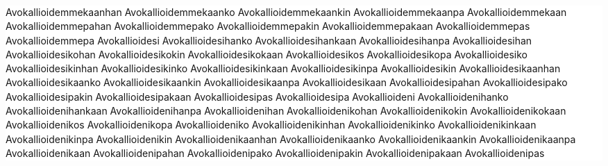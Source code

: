 Avokallioidemmekaanhan
Avokallioidemmekaanko
Avokallioidemmekaankin
Avokallioidemmekaanpa
Avokallioidemmekaan
Avokallioidemmepahan
Avokallioidemmepako
Avokallioidemmepakin
Avokallioidemmepakaan
Avokallioidemmepas
Avokallioidemmepa
Avokallioidesi
Avokallioidesihanko
Avokallioidesihankaan
Avokallioidesihanpa
Avokallioidesihan
Avokallioidesikohan
Avokallioidesikokin
Avokallioidesikokaan
Avokallioidesikos
Avokallioidesikopa
Avokallioidesiko
Avokallioidesikinhan
Avokallioidesikinko
Avokallioidesikinkaan
Avokallioidesikinpa
Avokallioidesikin
Avokallioidesikaanhan
Avokallioidesikaanko
Avokallioidesikaankin
Avokallioidesikaanpa
Avokallioidesikaan
Avokallioidesipahan
Avokallioidesipako
Avokallioidesipakin
Avokallioidesipakaan
Avokallioidesipas
Avokallioidesipa
Avokallioideni
Avokallioidenihanko
Avokallioidenihankaan
Avokallioidenihanpa
Avokallioidenihan
Avokallioidenikohan
Avokallioidenikokin
Avokallioidenikokaan
Avokallioidenikos
Avokallioidenikopa
Avokallioideniko
Avokallioidenikinhan
Avokallioidenikinko
Avokallioidenikinkaan
Avokallioidenikinpa
Avokallioidenikin
Avokallioidenikaanhan
Avokallioidenikaanko
Avokallioidenikaankin
Avokallioidenikaanpa
Avokallioidenikaan
Avokallioidenipahan
Avokallioidenipako
Avokallioidenipakin
Avokallioidenipakaan
Avokallioidenipas